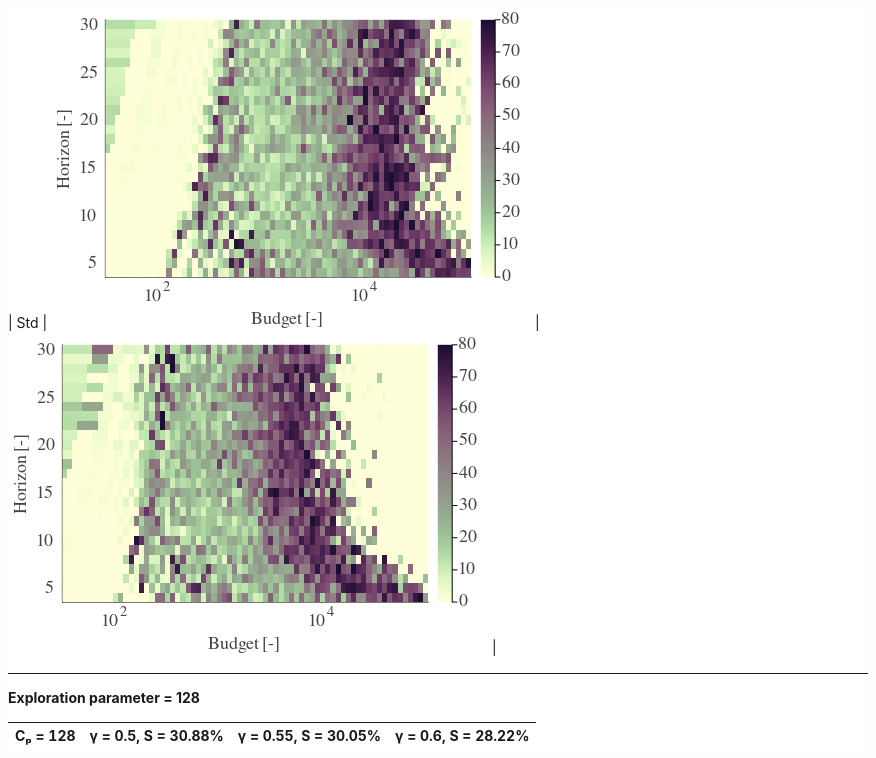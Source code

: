 | Std | ![](fig/sp_AJ/std_g_0.95_cp_64.png) | ![](fig/sp_AJ/std_g_1.0_cp_64.png) | 

---

**Exploration parameter = 128**

| Cₚ = 128 | γ = 0.5, S = 30.88% | γ = 0.55, S = 30.05% | γ = 0.6, S = 28.22% | 
| --- | --- | --- | --- | 